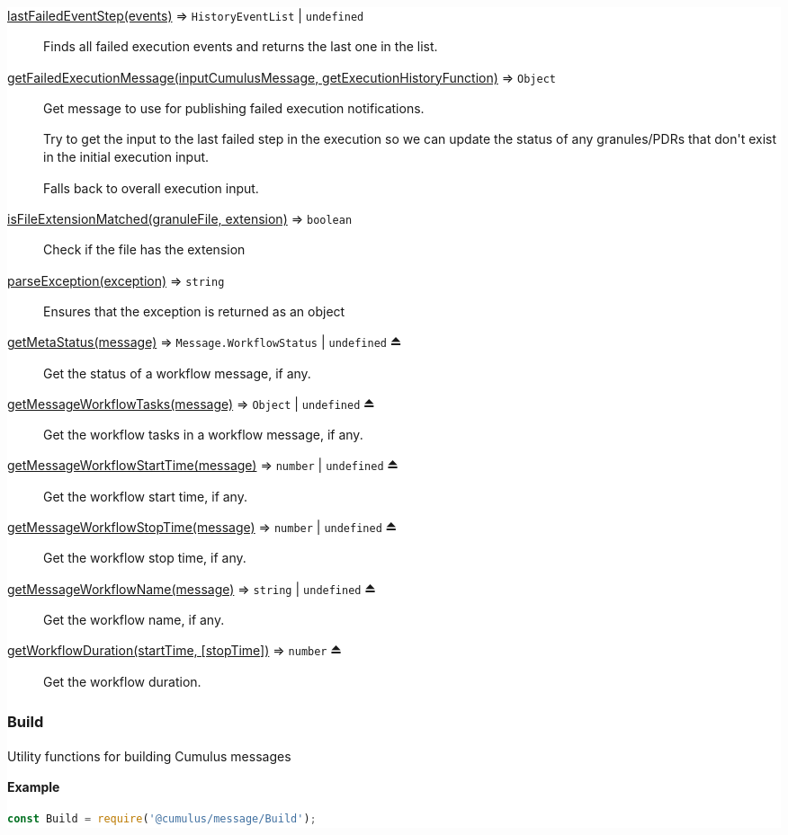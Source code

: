 </dd>
<dt><a href="#lastFailedEventStep">lastFailedEventStep(events)</a> ⇒ <code>HistoryEventList</code> | <code>undefined</code></dt>
<dd><p>Finds all failed execution events and returns the last one in the list.</p>
</dd>
<dt><a href="#getFailedExecutionMessage">getFailedExecutionMessage(inputCumulusMessage, getExecutionHistoryFunction)</a> ⇒ <code>Object</code></dt>
<dd><p>Get message to use for publishing failed execution notifications.</p>
<p>Try to get the input to the last failed step in the execution so we can
update the status of any granules/PDRs that don&#39;t exist in the initial execution
input.</p>
<p>Falls back to overall execution input.</p>
</dd>
<dt><a href="#isFileExtensionMatched">isFileExtensionMatched(granuleFile, extension)</a> ⇒ <code>boolean</code></dt>
<dd><p>Check if the file has the extension</p>
</dd>
<dt><a href="#parseException">parseException(exception)</a> ⇒ <code>string</code></dt>
<dd><p>Ensures that the exception is returned as an object</p>
</dd>
<dt><a href="#exp_module_workflows--getMetaStatus">getMetaStatus(message)</a> ⇒ <code>Message.WorkflowStatus</code> | <code>undefined</code> ⏏</dt>
<dd><p>Get the status of a workflow message, if any.</p>
</dd>
<dt><a href="#exp_module_workflows--getMessageWorkflowTasks">getMessageWorkflowTasks(message)</a> ⇒ <code>Object</code> | <code>undefined</code> ⏏</dt>
<dd><p>Get the workflow tasks in a workflow message, if any.</p>
</dd>
<dt><a href="#exp_module_workflows--getMessageWorkflowStartTime">getMessageWorkflowStartTime(message)</a> ⇒ <code>number</code> | <code>undefined</code> ⏏</dt>
<dd><p>Get the workflow start time, if any.</p>
</dd>
<dt><a href="#exp_module_workflows--getMessageWorkflowStopTime">getMessageWorkflowStopTime(message)</a> ⇒ <code>number</code> | <code>undefined</code> ⏏</dt>
<dd><p>Get the workflow stop time, if any.</p>
</dd>
<dt><a href="#exp_module_workflows--getMessageWorkflowName">getMessageWorkflowName(message)</a> ⇒ <code>string</code> | <code>undefined</code> ⏏</dt>
<dd><p>Get the workflow name, if any.</p>
</dd>
<dt><a href="#exp_module_workflows--getWorkflowDuration">getWorkflowDuration(startTime, [stopTime])</a> ⇒ <code>number</code> ⏏</dt>
<dd><p>Get the workflow duration.</p>
</dd>
</dl>

<a name="module_Build"></a>

### Build
Utility functions for building Cumulus messages

**Example**  
```js
const Build = require('@cumulus/message/Build');
```
<a name="exp_module_Build--buildQueueMessageFromTemplate"></a>
